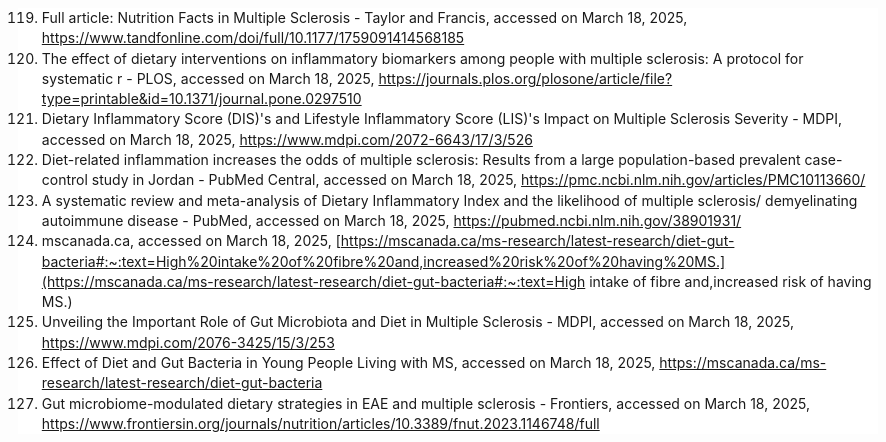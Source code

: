 119. Full article: Nutrition Facts in Multiple Sclerosis - Taylor and Francis, accessed on March 18, 2025, https://www.tandfonline.com/doi/full/10.1177/1759091414568185
120. The effect of dietary interventions on inflammatory biomarkers among people with multiple sclerosis: A protocol for systematic r - PLOS, accessed on March 18, 2025, https://journals.plos.org/plosone/article/file?type=printable&id=10.1371/journal.pone.0297510
121. Dietary Inflammatory Score (DIS)'s and Lifestyle Inflammatory Score (LIS)'s Impact on Multiple Sclerosis Severity - MDPI, accessed on March 18, 2025, https://www.mdpi.com/2072-6643/17/3/526
122. Diet-related inflammation increases the odds of multiple sclerosis: Results from a large population-based prevalent case-control study in Jordan - PubMed Central, accessed on March 18, 2025, https://pmc.ncbi.nlm.nih.gov/articles/PMC10113660/
123. A systematic review and meta-analysis of Dietary Inflammatory Index and the likelihood of multiple sclerosis/ demyelinating autoimmune disease - PubMed, accessed on March 18, 2025, https://pubmed.ncbi.nlm.nih.gov/38901931/
124. mscanada.ca, accessed on March 18, 2025, [https://mscanada.ca/ms-research/latest-research/diet-gut-bacteria#:~:text=High%20intake%20of%20fibre%20and,increased%20risk%20of%20having%20MS.](https://mscanada.ca/ms-research/latest-research/diet-gut-bacteria#:~:text=High intake of fibre and,increased risk of having MS.)
125. Unveiling the Important Role of Gut Microbiota and Diet in Multiple Sclerosis - MDPI, accessed on March 18, 2025, https://www.mdpi.com/2076-3425/15/3/253
126. Effect of Diet and Gut Bacteria in Young People Living with MS, accessed on March 18, 2025, https://mscanada.ca/ms-research/latest-research/diet-gut-bacteria
127. Gut microbiome-modulated dietary strategies in EAE and multiple sclerosis - Frontiers, accessed on March 18, 2025, https://www.frontiersin.org/journals/nutrition/articles/10.3389/fnut.2023.1146748/full